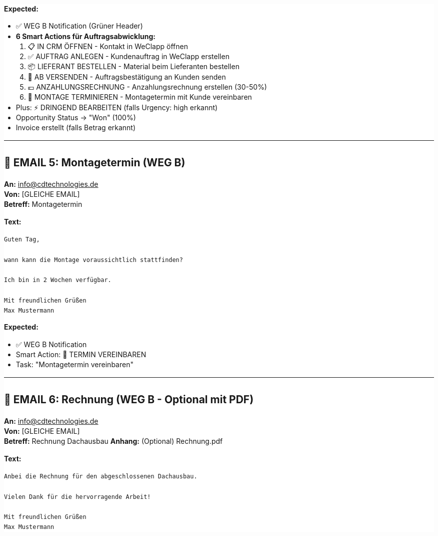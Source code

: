 **Expected:**
- ✅ WEG B Notification (Grüner Header)
- **6 Smart Actions für Auftragsabwicklung:**
  1. 📋 IN CRM ÖFFNEN - Kontakt in WeClapp öffnen
  2. ✅ AUFTRAG ANLEGEN - Kundenauftrag in WeClapp erstellen
  3. 📦 LIEFERANT BESTELLEN - Material beim Lieferanten bestellen
  4. 📄 AB VERSENDEN - Auftragsbestätigung an Kunden senden
  5. 💶 ANZAHLUNGSRECHNUNG - Anzahlungsrechnung erstellen (30-50%)
  6. 🔧 MONTAGE TERMINIEREN - Montagetermin mit Kunde vereinbaren
- Plus: ⚡ DRINGEND BEARBEITEN (falls Urgency: high erkannt)
- Opportunity Status → "Won" (100%)
- Invoice erstellt (falls Betrag erkannt)

---

## 📧 EMAIL 5: Montagetermin (WEG B)

**An:** info@cdtechnologies.de  
**Von:** [GLEICHE EMAIL]  
**Betreff:** Montagetermin

**Text:**
```
Guten Tag,

wann kann die Montage voraussichtlich stattfinden?

Ich bin in 2 Wochen verfügbar.

Mit freundlichen Grüßen
Max Mustermann
```

**Expected:**
- ✅ WEG B Notification
- Smart Action: 📅 TERMIN VEREINBAREN
- Task: "Montagetermin vereinbaren"

---

## 📧 EMAIL 6: Rechnung (WEG B - Optional mit PDF)

**An:** info@cdtechnologies.de  
**Von:** [GLEICHE EMAIL]  
**Betreff:** Rechnung Dachausbau
**Anhang:** (Optional) Rechnung.pdf

**Text:**
```
Anbei die Rechnung für den abgeschlossenen Dachausbau.

Vielen Dank für die hervorragende Arbeit!

Mit freundlichen Grüßen
Max Mustermann
```
